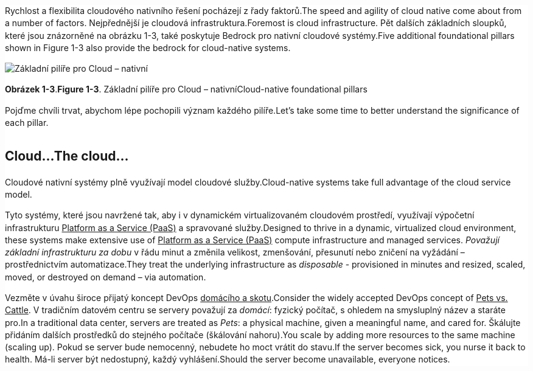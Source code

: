 <span data-ttu-id="3816b-136">Rychlost a flexibilita cloudového nativního řešení pocházejí z řady faktorů.</span><span class="sxs-lookup"><span data-stu-id="3816b-136">The speed and agility of cloud native come about from a number of factors.</span></span> <span data-ttu-id="3816b-137">Nejpřednější je cloudová infrastruktura.</span><span class="sxs-lookup"><span data-stu-id="3816b-137">Foremost is cloud infrastructure.</span></span> <span data-ttu-id="3816b-138">Pět dalších základních sloupků, které jsou znázorněné na obrázku 1-3, také poskytuje Bedrock pro nativní cloudové systémy.</span><span class="sxs-lookup"><span data-stu-id="3816b-138">Five additional foundational pillars shown in Figure 1-3 also provide the bedrock for cloud-native systems.</span></span>

![Základní pilíře pro Cloud – nativní](./media/cloud-native-foundational-pillars.png)

<span data-ttu-id="3816b-140">**Obrázek 1-3**.</span><span class="sxs-lookup"><span data-stu-id="3816b-140">**Figure 1-3**.</span></span> <span data-ttu-id="3816b-141">Základní pilíře pro Cloud – nativní</span><span class="sxs-lookup"><span data-stu-id="3816b-141">Cloud-native foundational pillars</span></span>

<span data-ttu-id="3816b-142">Pojďme chvíli trvat, abychom lépe pochopili význam každého pilíře.</span><span class="sxs-lookup"><span data-stu-id="3816b-142">Let’s take some time to better understand the significance of each pillar.</span></span>

## <a name="the-cloud"></a><span data-ttu-id="3816b-143">Cloud...</span><span class="sxs-lookup"><span data-stu-id="3816b-143">The cloud…</span></span>

<span data-ttu-id="3816b-144">Cloudové nativní systémy plně využívají model cloudové služby.</span><span class="sxs-lookup"><span data-stu-id="3816b-144">Cloud-native systems take full advantage of the cloud service model.</span></span>

<span data-ttu-id="3816b-145">Tyto systémy, které jsou navržené tak, aby i v dynamickém virtualizovaném cloudovém prostředí, využívají výpočetní infrastrukturu [Platform as a Service (PaaS)](https://azure.microsoft.com/overview/what-is-paas/) a spravované služby.</span><span class="sxs-lookup"><span data-stu-id="3816b-145">Designed to thrive in a dynamic, virtualized cloud environment, these systems make extensive use of [Platform as a Service (PaaS)](https://azure.microsoft.com/overview/what-is-paas/) compute infrastructure and managed services.</span></span> <span data-ttu-id="3816b-146">*Považují základní infrastrukturu za dobu* v řádu minut a změnila velikost, zmenšování, přesunutí nebo zničení na vyžádání – prostřednictvím automatizace.</span><span class="sxs-lookup"><span data-stu-id="3816b-146">They treat the underlying infrastructure as *disposable* - provisioned in minutes and resized, scaled, moved, or destroyed on demand – via automation.</span></span>

<span data-ttu-id="3816b-147">Vezměte v úvahu široce přijatý koncept DevOps [domácího a skotu](https://medium.com/@Joachim8675309/devops-concepts-pets-vs-cattle-2380b5aab313).</span><span class="sxs-lookup"><span data-stu-id="3816b-147">Consider the widely accepted DevOps concept of [Pets vs. Cattle](https://medium.com/@Joachim8675309/devops-concepts-pets-vs-cattle-2380b5aab313).</span></span> <span data-ttu-id="3816b-148">V tradičním datovém centru se servery považují za *domácí*: fyzický počítač, s ohledem na smysluplný název a staráte pro.</span><span class="sxs-lookup"><span data-stu-id="3816b-148">In a traditional data center, servers are treated as *Pets*: a physical machine, given a meaningful name, and cared for.</span></span> <span data-ttu-id="3816b-149">Škálujte přidáním dalších prostředků do stejného počítače (škálování nahoru).</span><span class="sxs-lookup"><span data-stu-id="3816b-149">You scale by adding more resources to the same machine (scaling up).</span></span> <span data-ttu-id="3816b-150">Pokud se server bude nemocenný, nebudete ho moct vrátit do stavu.</span><span class="sxs-lookup"><span data-stu-id="3816b-150">If the server becomes sick, you nurse it back to health.</span></span> <span data-ttu-id="3816b-151">Má-li server být nedostupný, každý vyhlášení.</span><span class="sxs-lookup"><span data-stu-id="3816b-151">Should the server become unavailable, everyone notices.</span></span>
